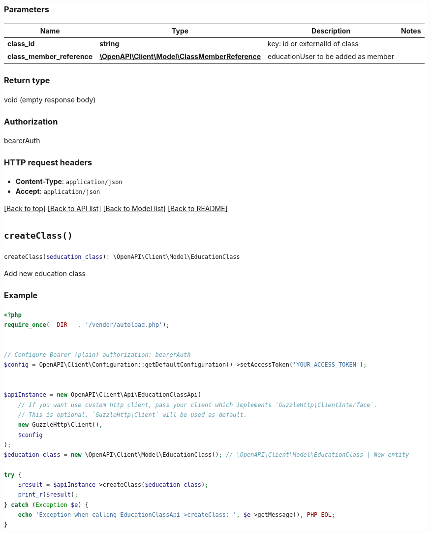 ### Parameters

| Name | Type | Description  | Notes |
| ------------- | ------------- | ------------- | ------------- |
| **class_id** | **string**| key: id or externalId of class | |
| **class_member_reference** | [**\OpenAPI\Client\Model\ClassMemberReference**](../Model/ClassMemberReference.md)| educationUser to be added as member | |

### Return type

void (empty response body)

### Authorization

[bearerAuth](../../README.md#bearerAuth)

### HTTP request headers

- **Content-Type**: `application/json`
- **Accept**: `application/json`

[[Back to top]](#) [[Back to API list]](../../README.md#endpoints)
[[Back to Model list]](../../README.md#models)
[[Back to README]](../../README.md)

## `createClass()`

```php
createClass($education_class): \OpenAPI\Client\Model\EducationClass
```

Add new education class

### Example

```php
<?php
require_once(__DIR__ . '/vendor/autoload.php');


// Configure Bearer (plain) authorization: bearerAuth
$config = OpenAPI\Client\Configuration::getDefaultConfiguration()->setAccessToken('YOUR_ACCESS_TOKEN');


$apiInstance = new OpenAPI\Client\Api\EducationClassApi(
    // If you want use custom http client, pass your client which implements `GuzzleHttp\ClientInterface`.
    // This is optional, `GuzzleHttp\Client` will be used as default.
    new GuzzleHttp\Client(),
    $config
);
$education_class = new \OpenAPI\Client\Model\EducationClass(); // \OpenAPI\Client\Model\EducationClass | New entity

try {
    $result = $apiInstance->createClass($education_class);
    print_r($result);
} catch (Exception $e) {
    echo 'Exception when calling EducationClassApi->createClass: ', $e->getMessage(), PHP_EOL;
}
```
